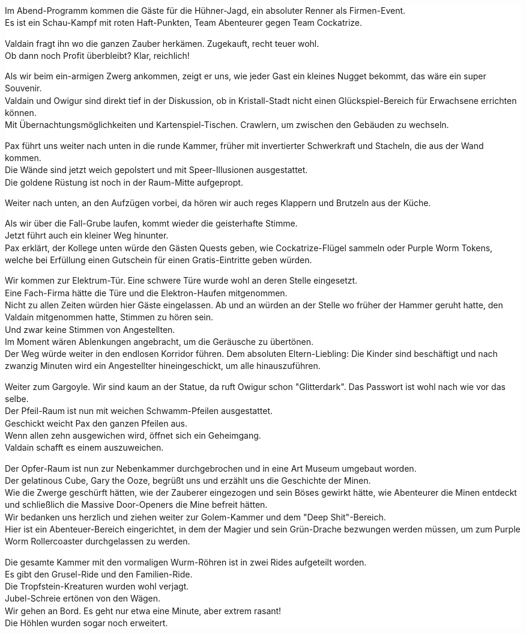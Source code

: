Im Abend-Programm kommen die Gäste für die Hühner-Jagd, ein absoluter Renner als Firmen-Event.  
Es ist ein Schau-Kampf mit roten Haft-Punkten, Team Abenteurer gegen Team Cockatrize.

Valdain fragt ihn wo die ganzen Zauber herkämen. Zugekauft, recht teuer wohl.  
Ob dann noch Profit überbleibt? Klar, reichlich\!

Als wir beim ein-armigen Zwerg ankommen, zeigt er uns, wie jeder Gast ein kleines Nugget bekommt, das wäre ein super Souvenir.  
Valdain und Owigur sind direkt tief in der Diskussion, ob in Kristall-Stadt nicht einen Glückspiel-Bereich für Erwachsene errichten können.  
Mit Übernachtungsmöglichkeiten und Kartenspiel-Tischen. Crawlern, um zwischen den Gebäuden zu wechseln.

Pax führt uns weiter nach unten in die runde Kammer, früher mit invertierter Schwerkraft und Stacheln, die aus der Wand kommen.  
Die Wände sind jetzt weich gepolstert und mit Speer-Illusionen ausgestattet.  
Die goldene Rüstung ist noch in der Raum-Mitte aufgepropt.

Weiter nach unten, an den Aufzügen vorbei, da hören wir auch reges Klappern und Brutzeln aus der Küche.

Als wir über die Fall-Grube laufen, kommt wieder die geisterhafte Stimme.  
Jetzt führt auch ein kleiner Weg hinunter.  
Pax erklärt, der Kollege unten würde den Gästen Quests geben, wie Cockatrize-Flügel sammeln oder Purple Worm Tokens, welche bei Erfüllung einen Gutschein für einen Gratis-Eintritte geben würden.

Wir kommen zur Elektrum-Tür. Eine schwere Türe wurde wohl an deren Stelle eingesetzt.  
Eine Fach-Firma hätte die Türe und die Elektron-Haufen mitgenommen.  
Nicht zu allen Zeiten würden hier Gäste eingelassen. Ab und an würden an der Stelle wo früher der Hammer geruht hatte, den Valdain mitgenommen hatte, Stimmen zu hören sein.  
Und zwar keine Stimmen von Angestellten.  
Im Moment wären Ablenkungen angebracht, um die Geräusche zu übertönen.  
Der Weg würde weiter in den endlosen Korridor führen. Dem absoluten Eltern-Liebling: Die Kinder sind beschäftigt und nach zwanzig Minuten wird ein Angestellter hineingeschickt, um alle hinauszuführen.

Weiter zum Gargoyle. Wir sind kaum an der Statue, da ruft Owigur schon "Glitterdark". Das Passwort ist wohl nach wie vor das selbe.  
Der Pfeil-Raum ist nun mit weichen Schwamm-Pfeilen ausgestattet.  
Geschickt weicht Pax den ganzen Pfeilen aus.  
Wenn allen zehn ausgewichen wird, öffnet sich ein Geheimgang.  
Valdain schafft es einem auszuweichen.

Der Opfer-Raum ist nun zur Nebenkammer durchgebrochen und in eine Art Museum umgebaut worden.  
Der gelatinous Cube, Gary the Ooze, begrüßt uns und erzählt uns die Geschichte der Minen.  
Wie die Zwerge geschürft hätten, wie der Zauberer eingezogen und sein Böses gewirkt hätte, wie Abenteurer die Minen entdeckt und schließlich die Massive Door-Openers die Mine befreit hätten.  
Wir bedanken uns herzlich und ziehen weiter zur Golem-Kammer und dem "Deep Shit"-Bereich.  
Hier ist ein Abenteuer-Bereich eingerichtet, in dem der Magier und sein Grün-Drache bezwungen werden müssen, um zum Purple Worm Rollercoaster durchgelassen zu werden.

Die gesamte Kammer mit den vormaligen Wurm-Röhren ist in zwei Rides aufgeteilt worden.  
Es gibt den Grusel-Ride und den Familien-Ride.  
Die Tropfstein-Kreaturen wurden wohl verjagt.  
Jubel-Schreie ertönen von den Wägen.  
Wir gehen an Bord. Es geht nur etwa eine Minute, aber extrem rasant\!  
Die Höhlen wurden sogar noch erweitert.
